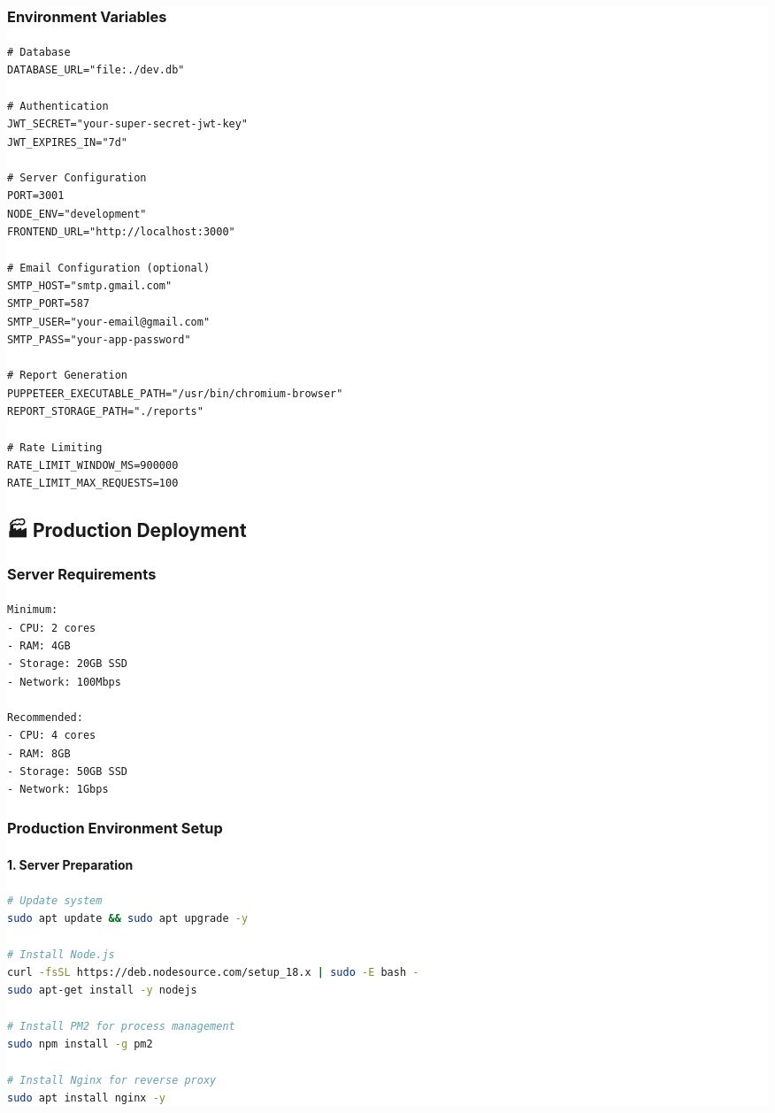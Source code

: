 ### **Environment Variables**
```env
# Database
DATABASE_URL="file:./dev.db"

# Authentication
JWT_SECRET="your-super-secret-jwt-key"
JWT_EXPIRES_IN="7d"

# Server Configuration
PORT=3001
NODE_ENV="development"
FRONTEND_URL="http://localhost:3000"

# Email Configuration (optional)
SMTP_HOST="smtp.gmail.com"
SMTP_PORT=587
SMTP_USER="your-email@gmail.com"
SMTP_PASS="your-app-password"

# Report Generation
PUPPETEER_EXECUTABLE_PATH="/usr/bin/chromium-browser"
REPORT_STORAGE_PATH="./reports"

# Rate Limiting
RATE_LIMIT_WINDOW_MS=900000
RATE_LIMIT_MAX_REQUESTS=100
```

## 🏭 **Production Deployment**

### **Server Requirements**
```
Minimum:
- CPU: 2 cores
- RAM: 4GB
- Storage: 20GB SSD
- Network: 100Mbps

Recommended:
- CPU: 4 cores
- RAM: 8GB
- Storage: 50GB SSD
- Network: 1Gbps
```

### **Production Environment Setup**

#### **1. Server Preparation**
```bash
# Update system
sudo apt update && sudo apt upgrade -y

# Install Node.js
curl -fsSL https://deb.nodesource.com/setup_18.x | sudo -E bash -
sudo apt-get install -y nodejs

# Install PM2 for process management
sudo npm install -g pm2

# Install Nginx for reverse proxy
sudo apt install nginx -y

```